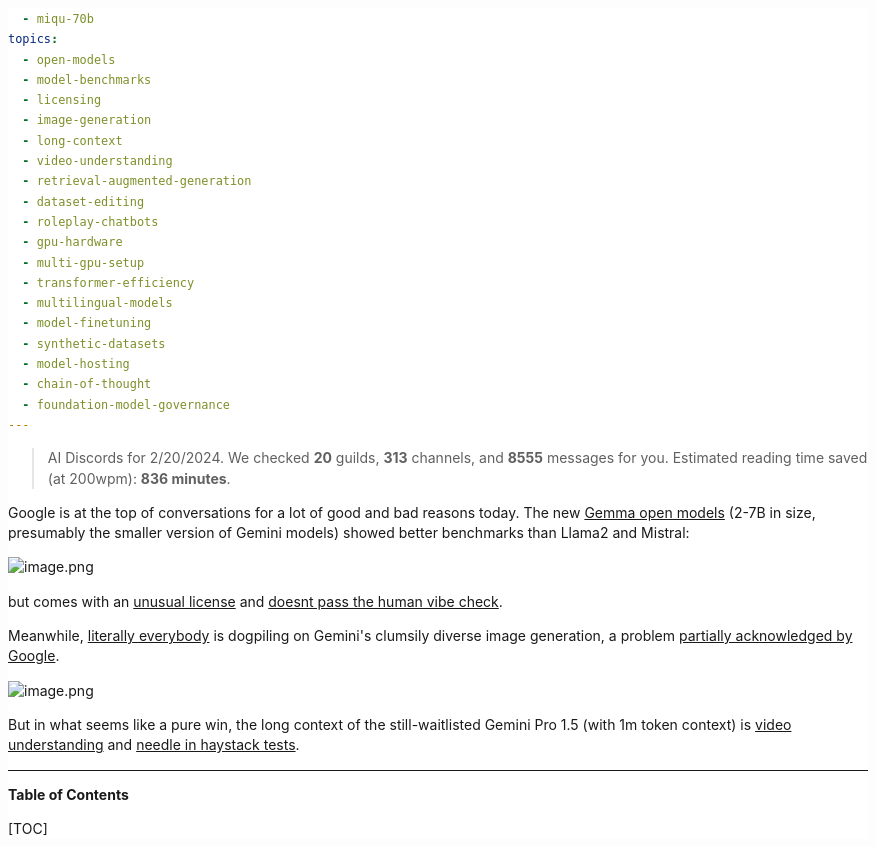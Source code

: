 ```yaml
  - miqu-70b
topics:
  - open-models
  - model-benchmarks
  - licensing
  - image-generation
  - long-context
  - video-understanding
  - retrieval-augmented-generation
  - dataset-editing
  - roleplay-chatbots
  - gpu-hardware
  - multi-gpu-setup
  - transformer-efficiency
  - multilingual-models
  - model-finetuning
  - synthetic-datasets
  - model-hosting
  - chain-of-thought
  - foundation-model-governance
---
```



> AI Discords for 2/20/2024. We checked **20** guilds, **313** channels, and **8555** messages for you. Estimated reading time saved (at 200wpm): **836 minutes**.

Google is at the top of conversations for a lot of good and bad reasons today. The new [Gemma open models](https://news.ycombinator.com/item?id=39453271) (2-7B in size, presumably the smaller version of Gemini models) showed better benchmarks than Llama2 and Mistral:

 ![image.png](https://assets.buttondown.email/images/47efce84-ca04-4e81-b7f4-89fe6af27721.png?w=960&fit=max) 

but comes with an [unusual license](https://ai.google.dev/gemma/prohibited_use_policy) and [doesnt pass the human vibe check](https://x.com/abacaj/status/1760393505153679369?s=20).

Meanwhile, [literally everybody](https://twitter.com/growing_daniel/status/1760459653887168984) is dogpiling on Gemini's clumsily diverse image generation, a problem [partially acknowledged by Google](https://twitter.com/benthompson/status/1760452419627233610?t=90xQ8sGy63D2OtiaoGJuww).

![image.png](https://assets.buttondown.email/images/b3649e13-884c-4941-94b0-b71a074f7ba2.png?w=960&fit=max) 

But in what seems like a pure win, the long context of the still-waitlisted Gemini Pro 1.5 (with 1m token context) is [video understanding](https://news.ycombinator.com/item?id=39458264) and [needle in haystack tests](https://twitter.com/mattshumer_/status/1759749194108043597).




---

**Table of Contents**

[TOC] 
